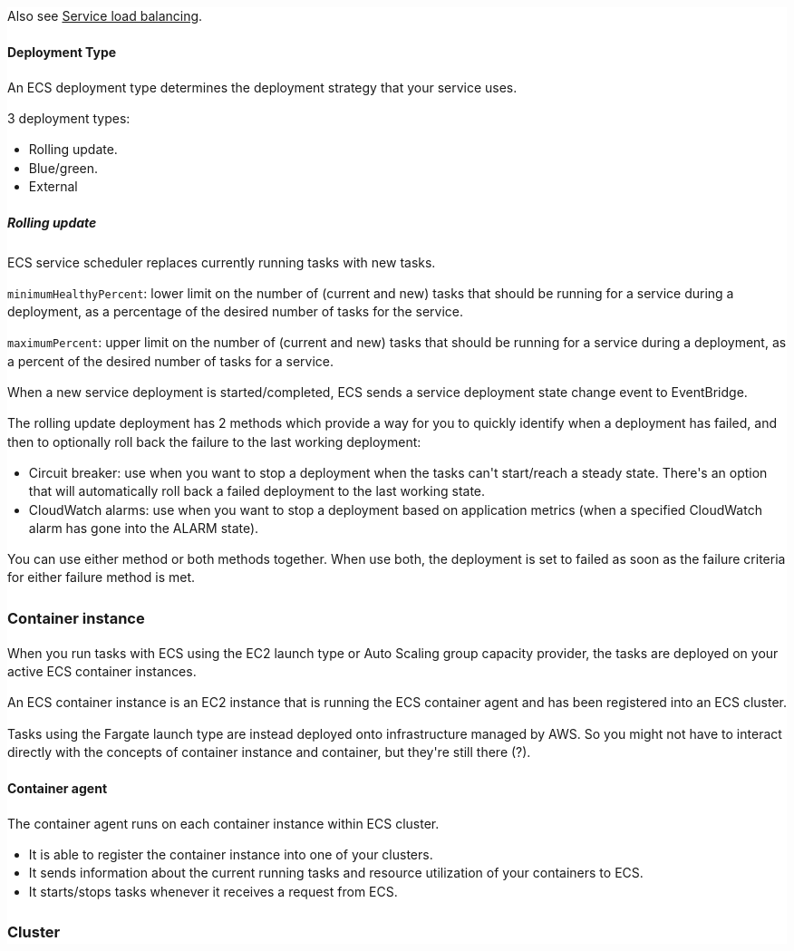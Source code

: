 Also see [Service load balancing](#service-load-balancing-1).

#### Deployment Type

An ECS deployment type determines the deployment strategy that your service uses.

3 deployment types:
- Rolling update.
- Blue/green.
- External

##### Rolling update

ECS service scheduler replaces currently running tasks with new tasks.

`minimumHealthyPercent`: lower limit on the number of (current and new) tasks that should be running for a service during a deployment, as a percentage of the desired number of tasks for the service.

`maximumPercent`: upper limit on the number of (current and new) tasks that should be running for a service during a deployment, as a percent of the desired number of tasks for a service.

When a new service deployment is started/completed, ECS sends a service deployment state change event to EventBridge.

The rolling update deployment has 2 methods which provide a way for you to quickly identify when a deployment has failed, and then to optionally roll back the failure to the last working deployment:
- Circuit breaker: use when you want to stop a deployment when the tasks can't start/reach a steady state. There's an option that will automatically roll back a failed deployment to the last working state.
- CloudWatch alarms: use when you want to stop a deployment based on application metrics (when a specified CloudWatch alarm has gone into the ALARM state).

You can use either method or both methods together. When use both, the deployment is set to failed as soon as the failure criteria for either failure method is met.

### Container instance

When you run tasks with ECS using the EC2 launch type or Auto Scaling group capacity provider, the tasks are deployed on your active ECS container instances.

An ECS container instance is an EC2 instance that is running the ECS container agent and has been registered into an ECS cluster.

Tasks using the Fargate launch type are instead deployed onto infrastructure managed by AWS. So you might not have to interact directly with the concepts of container instance and container, but they're still there (?).

#### Container agent

The container agent runs on each container instance within ECS cluster.
- It is able to register the container instance into one of your clusters.
- It sends information about the current running tasks and resource utilization of your containers to ECS.
- It starts/stops tasks whenever it receives a request from ECS.

### Cluster
